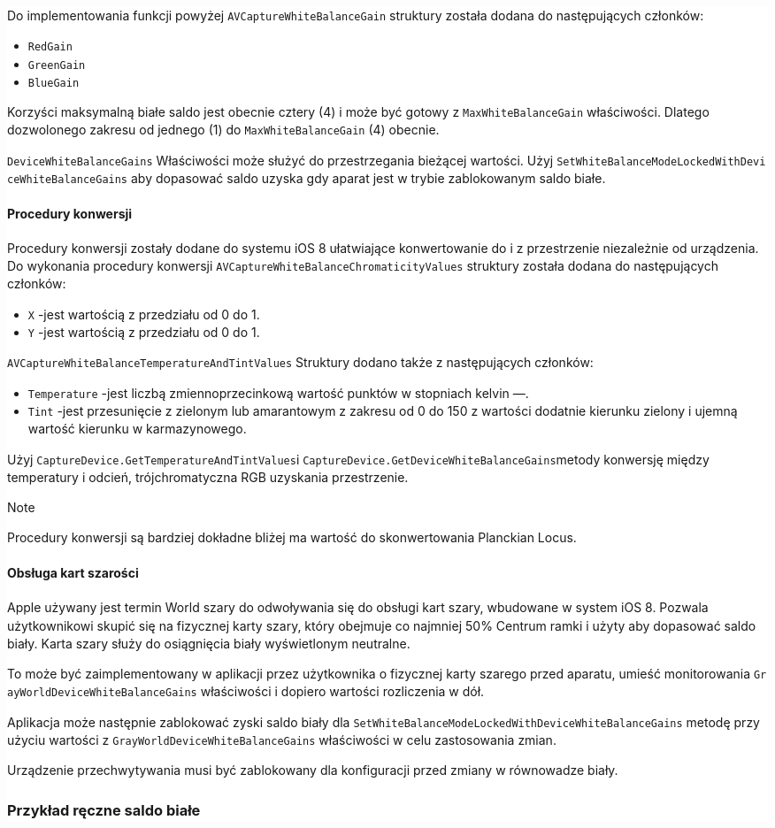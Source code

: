 
Do implementowania funkcji powyżej `AVCaptureWhiteBalanceGain` struktury została dodana do następujących członków:

-   `RedGain` 
-   `GreenGain` 
-   `BlueGain` 


Korzyści maksymalną białe saldo jest obecnie cztery (4) i może być gotowy z `MaxWhiteBalanceGain` właściwości. Dlatego dozwolonego zakresu od jednego (1) do `MaxWhiteBalanceGain` (4) obecnie.

`DeviceWhiteBalanceGains` Właściwości może służyć do przestrzegania bieżącej wartości. Użyj `SetWhiteBalanceModeLockedWithDeviceWhiteBalanceGains` aby dopasować saldo uzyska gdy aparat jest w trybie zablokowanym saldo białe.

#### <a name="conversion-routines"></a>Procedury konwersji

Procedury konwersji zostały dodane do systemu iOS 8 ułatwiające konwertowanie do i z przestrzenie niezależnie od urządzenia. Do wykonania procedury konwersji `AVCaptureWhiteBalanceChromaticityValues` struktury została dodana do następujących członków:

-   `X` -jest wartością z przedziału od 0 do 1.
-   `Y` -jest wartością z przedziału od 0 do 1.


`AVCaptureWhiteBalanceTemperatureAndTintValues` Struktury dodano także z następujących członków:

-   `Temperature` -jest liczbą zmiennoprzecinkową wartość punktów w stopniach kelvin —.
-   `Tint` -jest przesunięcie z zielonym lub amarantowym z zakresu od 0 do 150 z wartości dodatnie kierunku zielony i ujemną wartość kierunku w karmazynowego.


Użyj `CaptureDevice.GetTemperatureAndTintValues`i `CaptureDevice.GetDeviceWhiteBalanceGains`metody konwersję między temperatury i odcień, trójchromatyczna RGB uzyskania przestrzenie.

> [!NOTE]
> Procedury konwersji są bardziej dokładne bliżej ma wartość do skonwertowania Planckian Locus.




#### <a name="gray-card-support"></a>Obsługa kart szarości

Apple używany jest termin World szary do odwoływania się do obsługi kart szary, wbudowane w system iOS 8. Pozwala użytkownikowi skupić się na fizycznej karty szary, który obejmuje co najmniej 50% Centrum ramki i użyty aby dopasować saldo biały. Karta szary służy do osiągnięcia biały wyświetlonym neutralne.

To może być zaimplementowany w aplikacji przez użytkownika o fizycznej karty szarego przed aparatu, umieść monitorowania `GrayWorldDeviceWhiteBalanceGains` właściwości i dopiero wartości rozliczenia w dół.

Aplikacja może następnie zablokować zyski saldo biały dla `SetWhiteBalanceModeLockedWithDeviceWhiteBalanceGains` metodę przy użyciu wartości z `GrayWorldDeviceWhiteBalanceGains` właściwości w celu zastosowania zmian.

Urządzenie przechwytywania musi być zablokowany dla konfiguracji przed zmiany w równowadze biały.

### <a name="manual-white-balance-example"></a>Przykład ręczne saldo białe
